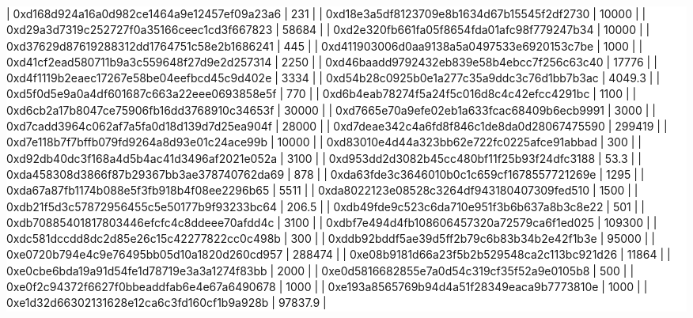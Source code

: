 | 0xd168d924a16a0d982ce1464a9e12457ef09a23a6 | 231       |
| 0xd18e3a5df8123709e8b1634d67b15545f2df2730 | 10000     |
| 0xd29a3d7319c252727f0a35166ceec1cd3f667823 | 58684     |
| 0xd2e320fb661fa05f8654fda01afc98f779247b34 | 10000     |
| 0xd37629d87619288312dd1764751c58e2b1686241 | 445       |
| 0xd411903006d0aa9138a5a0497533e6920153c7be | 1000      |
| 0xd41cf2ead580711b9a3c559648f27d9e2d257314 | 2250      |
| 0xd46baadd9792432eb839e58b4ebcc7f256c63c40 | 17776     |
| 0xd4f1119b2eaec17267e58be04eefbcd45c9d402e | 3334      |
| 0xd54b28c0925b0e1a277c35a9ddc3c76d1bb7b3ac | 4049.3    |
| 0xd5f0d5e9a0a4df601687c663a22eee0693858e5f | 770       |
| 0xd6b4eab78274f5a24f5c016d8c4c42efcc4291bc | 1100      |
| 0xd6cb2a17b8047ce75906fb16dd3768910c34653f | 30000     |
| 0xd7665e70a9efe02eb1a633fcac68409b6ecb9991 | 3000      |
| 0xd7cadd3964c062af7a5fa0d18d139d7d25ea904f | 28000     |
| 0xd7deae342c4a6fd8f846c1de8da0d28067475590 | 299419    |
| 0xd7e118b7f7bffb079fd9264a8d93e01c24ace99b | 10000     |
| 0xd83010e4d44a323bb62e722fc0225afce91abbad | 300       |
| 0xd92db40dc3f168a4d5b4ac41d3496af2021e052a | 3100      |
| 0xd953dd2d3082b45cc480bf11f25b93f24dfc3188 | 53.3      |
| 0xda458308d3866f87b29367bb3ae378740762da69 | 878       |
| 0xda63fde3c3646010b0c1c659cf1678557721269e | 1295      |
| 0xda67a87fb1174b088e5f3fb918b4f08ee2296b65 | 5511      |
| 0xda8022123e08528c3264df943180407309fed510 | 1500      |
| 0xdb21f5d3c57872956455c5e50177b9f93233bc64 | 206.5     |
| 0xdb49fde9c523c6da710e951f3b6b637a8b3c8e22 | 501       |
| 0xdb70885401817803446efcfc4c8ddeee70afdd4c | 3100      |
| 0xdbf7e494d4fb108606457320a72579ca6f1ed025 | 109300    |
| 0xdc581dccdd8dc2d85e26c15c42277822cc0c498b | 300       |
| 0xddb92bddf5ae39d5ff2b79c6b83b34b2e42f1b3e | 95000     |
| 0xe0720b794e4c9e76495bb05d10a1820d260cd957 | 288474    |
| 0xe08b9181d66a23f5b2b529548ca2c113bc921d26 | 11864     |
| 0xe0cbe6bda19a91d54fe1d78719e3a3a1274f83bb | 2000      |
| 0xe0d5816682855e7a0d54c319cf35f52a9e0105b8 | 500       |
| 0xe0f2c94372f6627f0bbeaddfab6e4e67a6490678 | 1000      |
| 0xe193a8565769b94d4a51f28349eaca9b7773810e | 1000      |
| 0xe1d32d66302131628e12ca6c3fd160cf1b9a928b | 97837.9   |